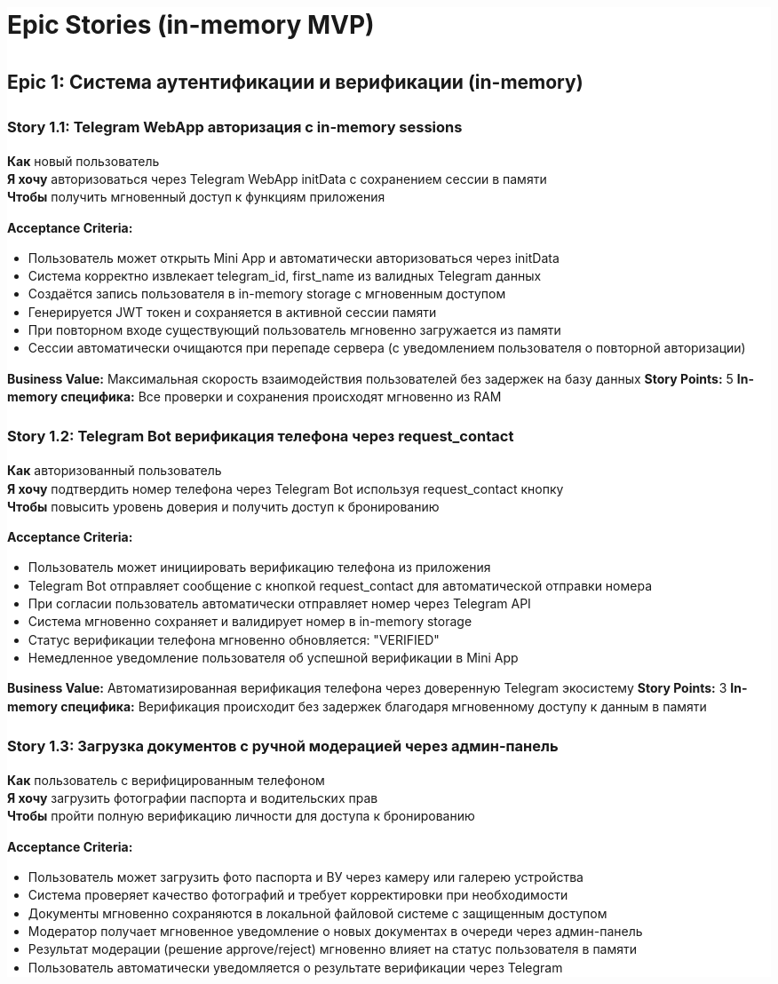 # Epic Stories (in-memory MVP)

## Epic 1: Система аутентификации и верификации (in-memory)

### Story 1.1: Telegram WebApp авторизация с in-memory sessions
**Как** новый пользователь  
**Я хочу** авторизоваться через Telegram WebApp initData с сохранением сессии в памяти  
**Чтобы** получить мгновенный доступ к функциям приложения

**Acceptance Criteria:**
- Пользователь может открыть Mini App и автоматически авторизоваться через initData
- Система корректно извлекает telegram_id, first_name из валидных Telegram данных
- Создаётся запись пользователя в in-memory storage с мгновенным доступом
- Генерируется JWT токен и сохраняется в активной сессии памяти
- При повторном входе существующий пользователь мгновенно загружается из памяти
- Сессии автоматически очищаются при перепаде сервера (с уведомлением пользователя о повторной авторизации)

**Business Value:** Максимальная скорость взаимодействия пользователей без задержек на базу данных
**Story Points:** 5
**In-memory специфика:** Все проверки и сохранения происходят мгновенно из RAM

### Story 1.2: Telegram Bot верификация телефона через request_contact
**Как** авторизованный пользователь  
**Я хочу** подтвердить номер телефона через Telegram Bot используя request_contact кнопку  
**Чтобы** повысить уровень доверия и получить доступ к бронированию

**Acceptance Criteria:**
- Пользователь может инициировать верификацию телефона из приложения
- Telegram Bot отправляет сообщение с кнопкой request_contact для автоматической отправки номера
- При согласии пользователь автоматически отправляет номер через Telegram API
- Система мгновенно сохраняет и валидирует номер в in-memory storage
- Статус верификации телефона мгновенно обновляется: "VERIFIED"
- Немедленное уведомление пользователя об успешной верификации в Mini App

**Business Value:** Автоматизированная верификация телефона через доверенную Telegram экосистему
**Story Points:** 3
**In-memory специфика:** Верификация происходит без задержек благодаря мгновенному доступу к данным в памяти

### Story 1.3: Загрузка документов с ручной модерацией через админ-панель
**Как** пользователь с верифицированным телефоном  
**Я хочу** загрузить фотографии паспорта и водительских прав  
**Чтобы** пройти полную верификацию личности для доступа к бронированию

**Acceptance Criteria:**
- Пользователь может загрузить фото паспорта и ВУ через камеру или галерею устройства
- Система проверяет качество фотографий и требует корректировки при необходимости
- Документы мгновенно сохраняются в локальной файловой системе с защищенным доступом
- Модератор получает мгновенное уведомление о новых документах в очереди через админ-панель
- Результат модерации (решение approve/reject) мгновенно влияет на статус пользователя в памяти
- Пользователь автоматически уведомляется о результате верификации через Telegram
